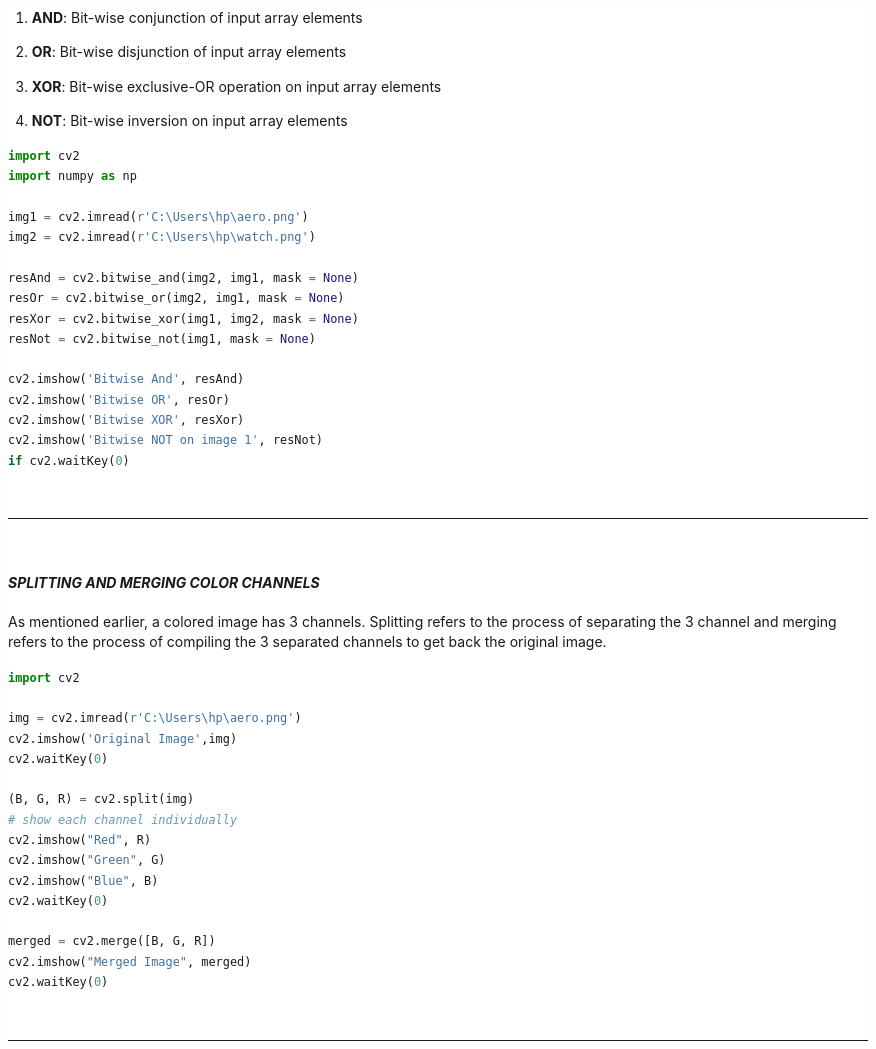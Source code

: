 1. **AND**: Bit-wise conjunction of input array elements

1. **OR**: Bit-wise disjunction of input array elements

1. **XOR**: Bit-wise exclusive-OR operation on input array elements

1. **NOT**: Bit-wise inversion on input array elements

```py
import cv2 
import numpy as np 

img1 = cv2.imread(r'C:\Users\hp\aero.png')  
img2 = cv2.imread(r'C:\Users\hp\watch.png') 
  
resAnd = cv2.bitwise_and(img2, img1, mask = None)
resOr = cv2.bitwise_or(img2, img1, mask = None) 
resXor = cv2.bitwise_xor(img1, img2, mask = None) 
resNot = cv2.bitwise_not(img1, mask = None) 

cv2.imshow('Bitwise And', resAnd)
cv2.imshow('Bitwise OR', resOr) 
cv2.imshow('Bitwise XOR', resXor)
cv2.imshow('Bitwise NOT on image 1', resNot) 
if cv2.waitKey(0) 
```
&ensp;

---

&ensp;
#### ***SPLITTING AND MERGING COLOR CHANNELS***
As mentioned earlier, a colored image has 3 channels. Splitting refers to the process of separating the 3 channel and merging refers to the process of compiling the 3 separated channels to get back the original image.

```py
import cv2

img = cv2.imread(r'C:\Users\hp\aero.png')
cv2.imshow('Original Image',img)
cv2.waitKey(0)

(B, G, R) = cv2.split(img)
# show each channel individually
cv2.imshow("Red", R)
cv2.imshow("Green", G)
cv2.imshow("Blue", B)
cv2.waitKey(0)

merged = cv2.merge([B, G, R])
cv2.imshow("Merged Image", merged)
cv2.waitKey(0)
```
&ensp;

---